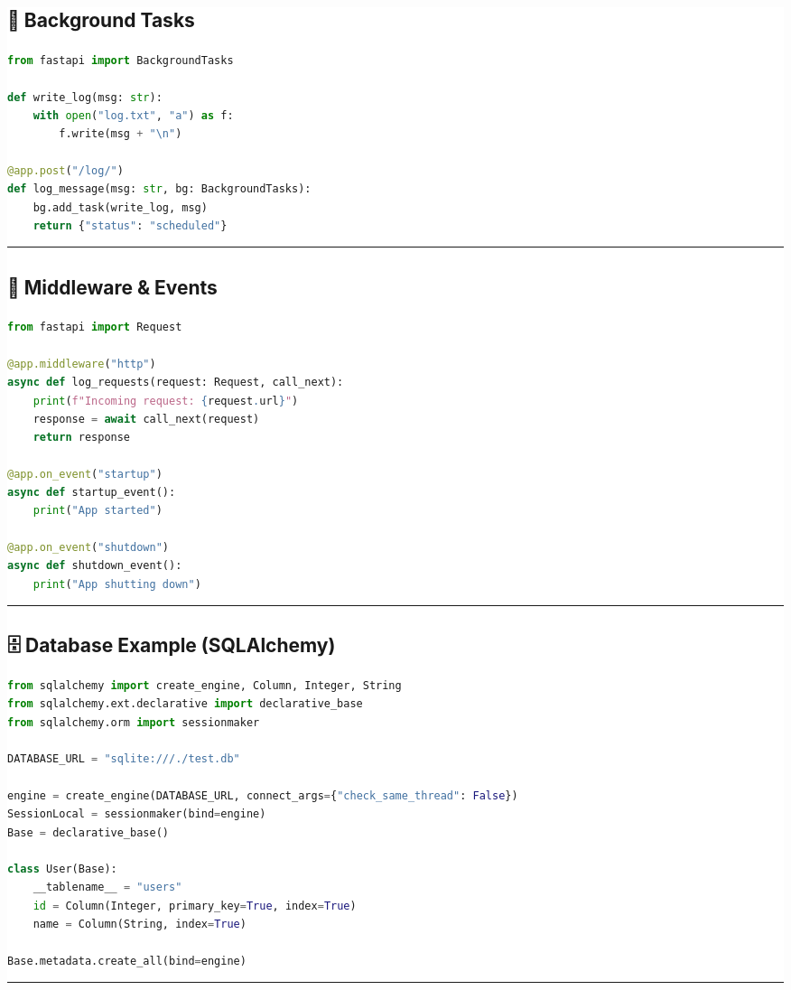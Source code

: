 
## 🔄 Background Tasks

```python
from fastapi import BackgroundTasks

def write_log(msg: str):
    with open("log.txt", "a") as f:
        f.write(msg + "\n")

@app.post("/log/")
def log_message(msg: str, bg: BackgroundTasks):
    bg.add_task(write_log, msg)
    return {"status": "scheduled"}
```

---

## 🧵 Middleware & Events

```python
from fastapi import Request

@app.middleware("http")
async def log_requests(request: Request, call_next):
    print(f"Incoming request: {request.url}")
    response = await call_next(request)
    return response

@app.on_event("startup")
async def startup_event():
    print("App started")

@app.on_event("shutdown")
async def shutdown_event():
    print("App shutting down")
```

---

## 🗄️ Database Example (SQLAlchemy)

```python
from sqlalchemy import create_engine, Column, Integer, String
from sqlalchemy.ext.declarative import declarative_base
from sqlalchemy.orm import sessionmaker

DATABASE_URL = "sqlite:///./test.db"

engine = create_engine(DATABASE_URL, connect_args={"check_same_thread": False})
SessionLocal = sessionmaker(bind=engine)
Base = declarative_base()

class User(Base):
    __tablename__ = "users"
    id = Column(Integer, primary_key=True, index=True)
    name = Column(String, index=True)

Base.metadata.create_all(bind=engine)
```

---